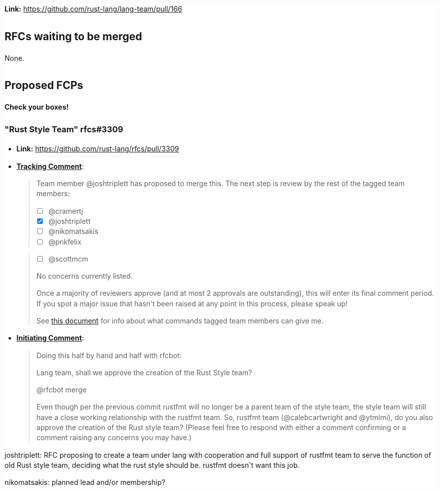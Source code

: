 **Link:** https://github.com/rust-lang/lang-team/pull/166



## RFCs waiting to be merged

None.




## Proposed FCPs

**Check your boxes!**
### "Rust Style Team" rfcs#3309

- **Link:** https://github.com/rust-lang/rfcs/pull/3309
- [**Tracking Comment**](https://github.com/rust-lang/rfcs/pull/3309#issuecomment-1236096494): 
	> Team member @joshtriplett has proposed to merge this. The next step is review by the rest of the tagged team members:
	> 
	> * [ ] @cramertj
	> * [x] @joshtriplett
	> * [ ] @nikomatsakis
	> * [ ] @pnkfelix 



	> * [ ] @scottmcm
	> 
	> No concerns currently listed.
	> 
	> Once a majority of reviewers approve (and at most 2 approvals are outstanding), this will enter its final comment period. If you spot a major issue that hasn't been raised at any point in this process, please speak up!
	> 
	> See [this document](https://github.com/rust-lang/rfcbot-rs/blob/master/README.md) for info about what commands tagged team members can give me.
- [**Initiating Comment**](https://github.com/rust-lang/rfcs/pull/3309#issuecomment-1236096488): 
	> Doing this half by hand and half with rfcbot:
	> 
	> Lang team, shall we approve the creation of the Rust Style team?
	> 
	> @rfcbot merge
	> 
	> Even though per the previous commit rustfmt will no longer be a parent team of the style team, the style team will still have a close working relationship with the rustfmt team. So, rustfmt team (@calebcartwright and @ytmimi), do you also approve the creation of the Rust style team? (Please feel free to respond with either a comment confirming or a comment raising any concerns you may have.)

joshtriplett: RFC proposing to create a team under lang with cooperation and full support of rustfmt team to serve the function of old Rust style team, deciding what the rust style should be. rustfmt doesn't want this job.

nikomatsakis: planned lead and/or membership?
